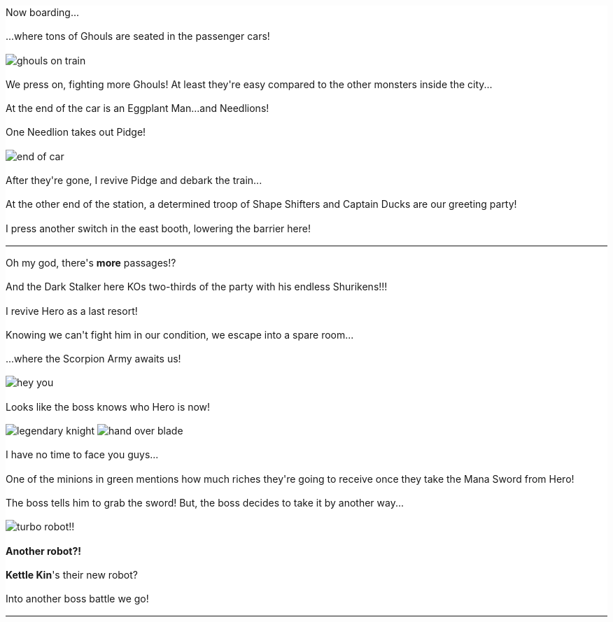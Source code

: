 Now boarding...

...where tons of Ghouls are seated in the passenger cars!

<img src="https://i.imgur.com/E9EdJWD.png" alt="ghouls on train" width="360" height="270" id="liveblog" />

We press on, fighting more Ghouls! At least they're easy compared to the other monsters inside the city...

At the end of the car is an Eggplant Man...and Needlions!

One Needlion takes out Pidge!

<img src="https://i.imgur.com/UfO3q99.png" alt="end of car" width="360" height="270" id="liveblog" />

After they're gone, I revive Pidge and debark the train...

At the other end of the station, a determined troop of Shape Shifters and Captain Ducks are our greeting party!

I press another switch in the east booth, lowering the barrier here!

<a name="5"></a>

---

Oh my god, there's **more** passages!?

And the Dark Stalker here KOs two-thirds of the party with his endless Shurikens!!!

I revive Hero as a last resort!

Knowing we can't fight him in our condition, we escape into a spare room...

...where the Scorpion Army awaits us!

<img src="https://i.imgur.com/jY7ahdj.png" alt="hey you" width="360" height="270" id="liveblog" />

Looks like the boss knows who Hero is now!

<img src="https://i.imgur.com/MYOBkU4.png" alt="legendary knight" width="360" height="270" id="liveblog" />

<img src="https://i.imgur.com/D2Hq095.png" alt="hand over blade" width="360" height="270" id="liveblog" />

I have no time to face you guys...

One of the minions in green mentions how much riches they're going to receive once they take the Mana Sword from Hero!

The boss tells him to grab the sword! But, the boss decides to take it by another way...

<img src="https://i.imgur.com/CI2jafz.png" alt="turbo robot!!" width="360" height="270" id="liveblog" />

**Another robot?!**

**Kettle Kin**'s their new robot?

Into another boss battle we go!

<a name="6"></a>

---